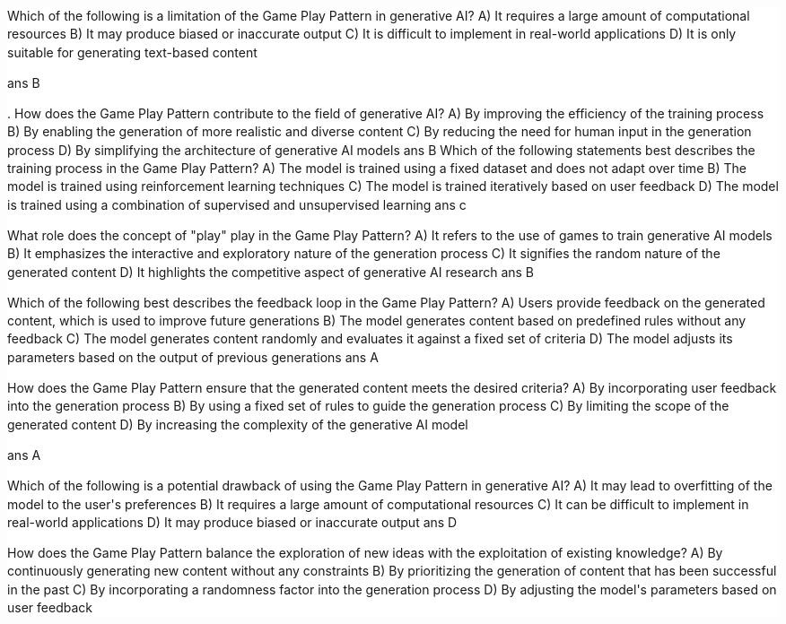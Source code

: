 Which of the following is a limitation of the Game Play Pattern in generative AI?
A) It requires a large amount of computational resources
B) It may produce biased or inaccurate output
C) It is difficult to implement in real-world applications
D) It is only suitable for generating text-based content

ans B

. How does the Game Play Pattern contribute to the field of generative AI?
A) By improving the efficiency of the training process
B) By enabling the generation of more realistic and diverse content
C) By reducing the need for human input in the generation process
D) By simplifying the architecture of generative AI models
ans B
Which of the following statements best describes the training process in the Game Play Pattern?
A) The model is trained using a fixed dataset and does not adapt over time
B) The model is trained using reinforcement learning techniques
C) The model is trained iteratively based on user feedback
D) The model is trained using a combination of supervised and unsupervised learning
ans c 

What role does the concept of "play" play in the Game Play Pattern?
A) It refers to the use of games to train generative AI models
B) It emphasizes the interactive and exploratory nature of the generation process
C) It signifies the random nature of the generated content
D) It highlights the competitive aspect of generative AI research
ans B

 Which of the following best describes the feedback loop in the Game Play Pattern?
A) Users provide feedback on the generated content, which is used to improve future generations
B) The model generates content based on predefined rules without any feedback
C) The model generates content randomly and evaluates it against a fixed set of criteria
D) The model adjusts its parameters based on the output of previous generations
ans A

How does the Game Play Pattern ensure that the generated content meets the desired criteria?
A) By incorporating user feedback into the generation process
B) By using a fixed set of rules to guide the generation process
C) By limiting the scope of the generated content
D) By increasing the complexity of the generative AI model

ans A

Which of the following is a potential drawback of using the Game Play Pattern in generative AI?
A) It may lead to overfitting of the model to the user's preferences
B) It requires a large amount of computational resources
C) It can be difficult to implement in real-world applications
D) It may produce biased or inaccurate output
ans D

How does the Game Play Pattern balance the exploration of new ideas with the exploitation of existing
knowledge?
A) By continuously generating new content without any constraints
B) By prioritizing the generation of content that has been successful in the past
C) By incorporating a randomness factor into the generation process
D) By adjusting the model's parameters based on user feedback
